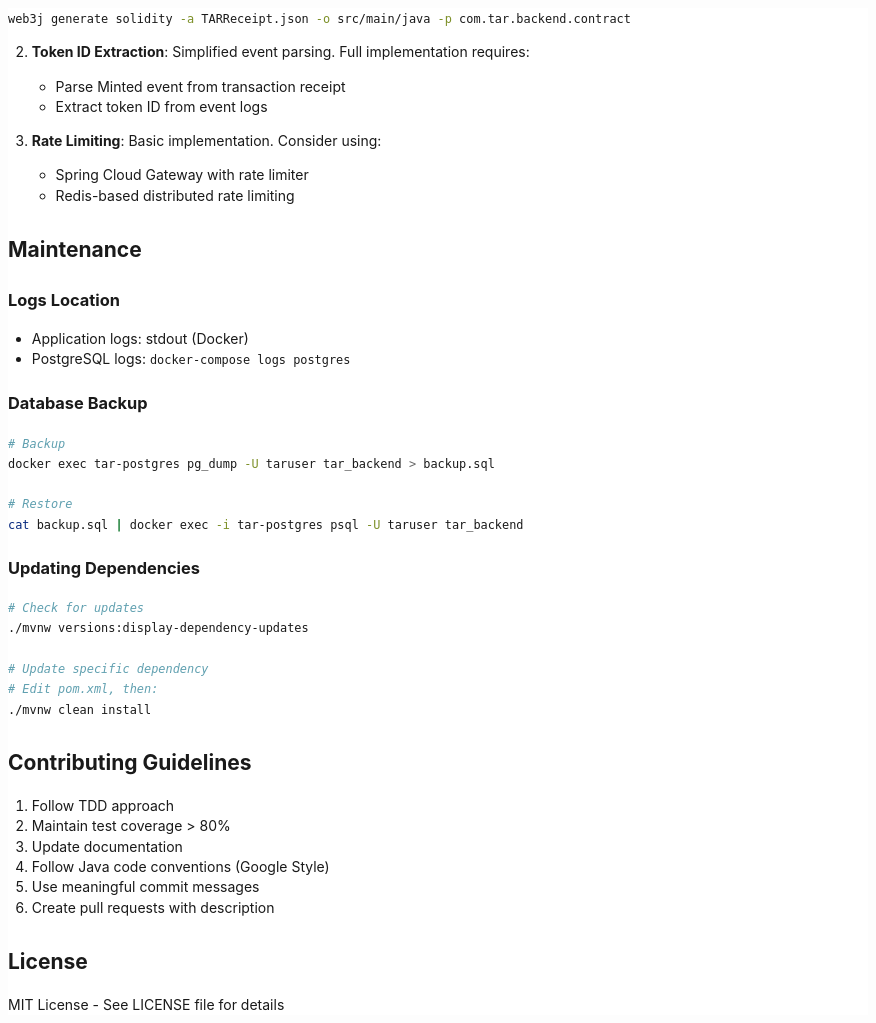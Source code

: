    ```bash
   web3j generate solidity -a TARReceipt.json -o src/main/java -p com.tar.backend.contract
   ```

2. **Token ID Extraction**: Simplified event parsing. Full implementation requires:

   - Parse Minted event from transaction receipt
   - Extract token ID from event logs

3. **Rate Limiting**: Basic implementation. Consider using:
   - Spring Cloud Gateway with rate limiter
   - Redis-based distributed rate limiting

## Maintenance

### Logs Location

- Application logs: stdout (Docker)
- PostgreSQL logs: `docker-compose logs postgres`

### Database Backup

```bash
# Backup
docker exec tar-postgres pg_dump -U taruser tar_backend > backup.sql

# Restore
cat backup.sql | docker exec -i tar-postgres psql -U taruser tar_backend
```

### Updating Dependencies

```bash
# Check for updates
./mvnw versions:display-dependency-updates

# Update specific dependency
# Edit pom.xml, then:
./mvnw clean install
```

## Contributing Guidelines

1. Follow TDD approach
2. Maintain test coverage > 80%
3. Update documentation
4. Follow Java code conventions (Google Style)
5. Use meaningful commit messages
6. Create pull requests with description

## License

MIT License - See LICENSE file for details
